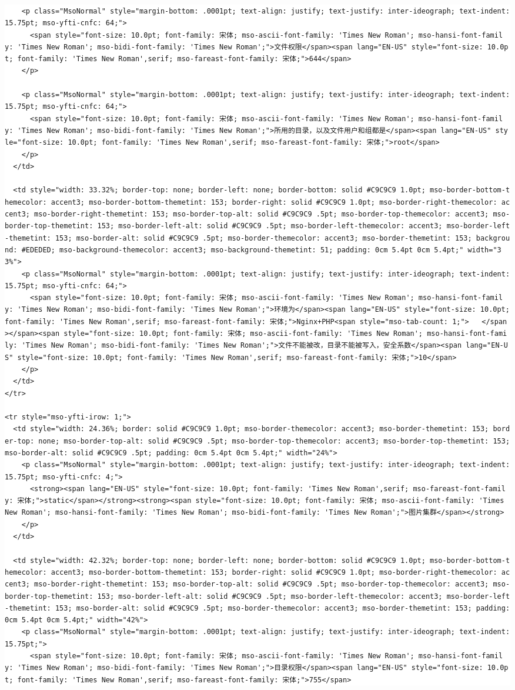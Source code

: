         <p class="MsoNormal" style="margin-bottom: .0001pt; text-align: justify; text-justify: inter-ideograph; text-indent: 15.75pt; mso-yfti-cnfc: 64;">
          <span style="font-size: 10.0pt; font-family: 宋体; mso-ascii-font-family: 'Times New Roman'; mso-hansi-font-family: 'Times New Roman'; mso-bidi-font-family: 'Times New Roman';">文件权限</span><span lang="EN-US" style="font-size: 10.0pt; font-family: 'Times New Roman',serif; mso-fareast-font-family: 宋体;">644</span>
        </p>
        
        <p class="MsoNormal" style="margin-bottom: .0001pt; text-align: justify; text-justify: inter-ideograph; text-indent: 15.75pt; mso-yfti-cnfc: 64;">
          <span style="font-size: 10.0pt; font-family: 宋体; mso-ascii-font-family: 'Times New Roman'; mso-hansi-font-family: 'Times New Roman'; mso-bidi-font-family: 'Times New Roman';">所用的目录，以及文件用户和组都是</span><span lang="EN-US" style="font-size: 10.0pt; font-family: 'Times New Roman',serif; mso-fareast-font-family: 宋体;">root</span>
        </p>
      </td>
      
      <td style="width: 33.32%; border-top: none; border-left: none; border-bottom: solid #C9C9C9 1.0pt; mso-border-bottom-themecolor: accent3; mso-border-bottom-themetint: 153; border-right: solid #C9C9C9 1.0pt; mso-border-right-themecolor: accent3; mso-border-right-themetint: 153; mso-border-top-alt: solid #C9C9C9 .5pt; mso-border-top-themecolor: accent3; mso-border-top-themetint: 153; mso-border-left-alt: solid #C9C9C9 .5pt; mso-border-left-themecolor: accent3; mso-border-left-themetint: 153; mso-border-alt: solid #C9C9C9 .5pt; mso-border-themecolor: accent3; mso-border-themetint: 153; background: #EDEDED; mso-background-themecolor: accent3; mso-background-themetint: 51; padding: 0cm 5.4pt 0cm 5.4pt;" width="33%">
        <p class="MsoNormal" style="margin-bottom: .0001pt; text-align: justify; text-justify: inter-ideograph; text-indent: 15.75pt; mso-yfti-cnfc: 64;">
          <span style="font-size: 10.0pt; font-family: 宋体; mso-ascii-font-family: 'Times New Roman'; mso-hansi-font-family: 'Times New Roman'; mso-bidi-font-family: 'Times New Roman';">环境为</span><span lang="EN-US" style="font-size: 10.0pt; font-family: 'Times New Roman',serif; mso-fareast-font-family: 宋体;">Nginx+PHP<span style="mso-tab-count: 1;">   </span></span><span style="font-size: 10.0pt; font-family: 宋体; mso-ascii-font-family: 'Times New Roman'; mso-hansi-font-family: 'Times New Roman'; mso-bidi-font-family: 'Times New Roman';">文件不能被改，目录不能被写入，安全系数</span><span lang="EN-US" style="font-size: 10.0pt; font-family: 'Times New Roman',serif; mso-fareast-font-family: 宋体;">10</span>
        </p>
      </td>
    </tr>
    
    <tr style="mso-yfti-irow: 1;">
      <td style="width: 24.36%; border: solid #C9C9C9 1.0pt; mso-border-themecolor: accent3; mso-border-themetint: 153; border-top: none; mso-border-top-alt: solid #C9C9C9 .5pt; mso-border-top-themecolor: accent3; mso-border-top-themetint: 153; mso-border-alt: solid #C9C9C9 .5pt; padding: 0cm 5.4pt 0cm 5.4pt;" width="24%">
        <p class="MsoNormal" style="margin-bottom: .0001pt; text-align: justify; text-justify: inter-ideograph; text-indent: 15.75pt; mso-yfti-cnfc: 4;">
          <strong><span lang="EN-US" style="font-size: 10.0pt; font-family: 'Times New Roman',serif; mso-fareast-font-family: 宋体;">static</span></strong><strong><span style="font-size: 10.0pt; font-family: 宋体; mso-ascii-font-family: 'Times New Roman'; mso-hansi-font-family: 'Times New Roman'; mso-bidi-font-family: 'Times New Roman';">图片集群</span></strong>
        </p>
      </td>
      
      <td style="width: 42.32%; border-top: none; border-left: none; border-bottom: solid #C9C9C9 1.0pt; mso-border-bottom-themecolor: accent3; mso-border-bottom-themetint: 153; border-right: solid #C9C9C9 1.0pt; mso-border-right-themecolor: accent3; mso-border-right-themetint: 153; mso-border-top-alt: solid #C9C9C9 .5pt; mso-border-top-themecolor: accent3; mso-border-top-themetint: 153; mso-border-left-alt: solid #C9C9C9 .5pt; mso-border-left-themecolor: accent3; mso-border-left-themetint: 153; mso-border-alt: solid #C9C9C9 .5pt; mso-border-themecolor: accent3; mso-border-themetint: 153; padding: 0cm 5.4pt 0cm 5.4pt;" width="42%">
        <p class="MsoNormal" style="margin-bottom: .0001pt; text-align: justify; text-justify: inter-ideograph; text-indent: 15.75pt;">
          <span style="font-size: 10.0pt; font-family: 宋体; mso-ascii-font-family: 'Times New Roman'; mso-hansi-font-family: 'Times New Roman'; mso-bidi-font-family: 'Times New Roman';">目录权限</span><span lang="EN-US" style="font-size: 10.0pt; font-family: 'Times New Roman',serif; mso-fareast-font-family: 宋体;">755</span>